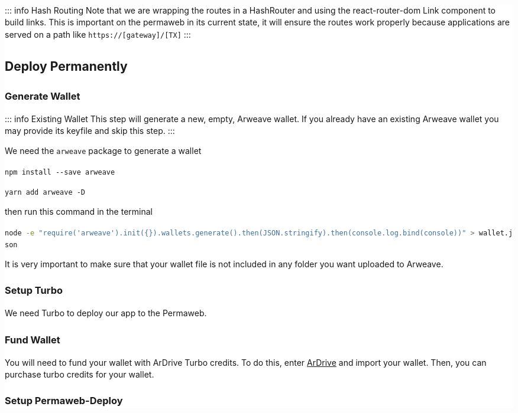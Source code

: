 ::: info Hash Routing
Note that we are wrapping the routes in a HashRouter and using the react-router-dom Link component to build links.
This is important on the permaweb in its current state, it will ensure the routes work properly because applications
are served on a path like `https://[gateway]/[TX]`
:::

## Deploy Permanently

### Generate Wallet

::: info Existing Wallet
This step will generate a new, empty, Arweave wallet. If you already have an existing Arweave wallet you may provide its keyfile and skip this step.
:::

We need the `arweave` package to generate a wallet

<CodeGroup>
<CodeGroupItem title="NPM">

```console:no-line-numbers
npm install --save arweave
```

  </CodeGroupItem>
  <CodeGroupItem title="YARN">
  
```console:no-line-numbers
yarn add arweave -D
```

  </CodeGroupItem>
</CodeGroup>

then run this command in the terminal

```sh
node -e "require('arweave').init({}).wallets.generate().then(JSON.stringify).then(console.log.bind(console))" > wallet.json
```

It is very important to make sure that your wallet file is not included in any folder you want uploaded to Arweave.

### Setup Turbo

We need Turbo to deploy our app to the Permaweb.

### Fund Wallet
You will need to fund your wallet with ArDrive Turbo credits. To do this, enter [ArDrive](https://app.ardrive.io) and import your wallet.
Then, you can purchase turbo credits for your wallet.

### Setup Permaweb-Deploy
